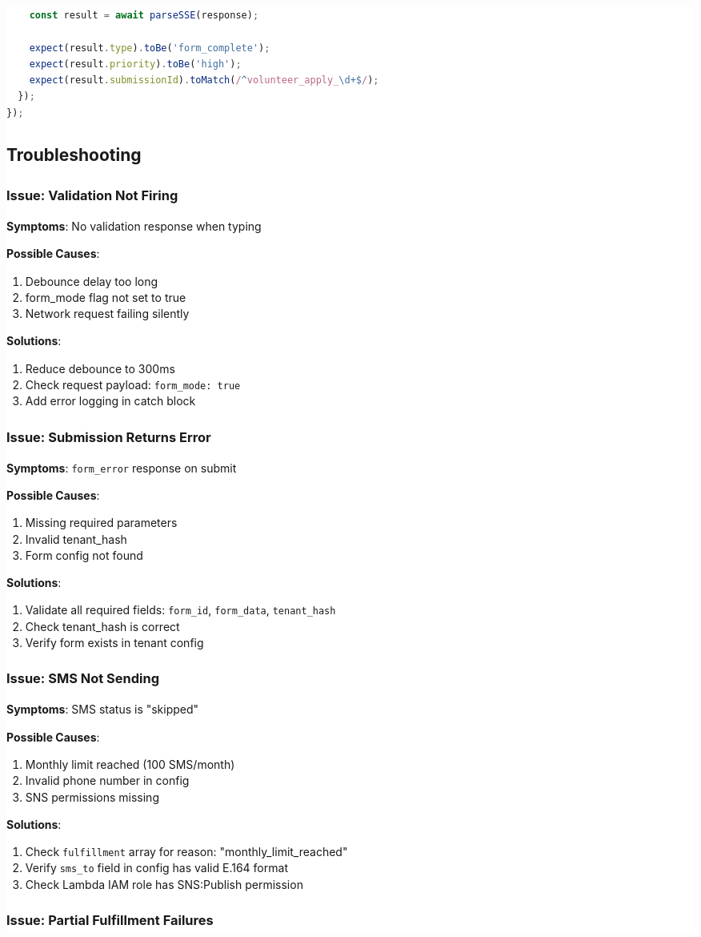 ```javascript
    const result = await parseSSE(response);

    expect(result.type).toBe('form_complete');
    expect(result.priority).toBe('high');
    expect(result.submissionId).toMatch(/^volunteer_apply_\d+$/);
  });
});
```

## Troubleshooting

### Issue: Validation Not Firing

**Symptoms**: No validation response when typing

**Possible Causes**:
1. Debounce delay too long
2. form_mode flag not set to true
3. Network request failing silently

**Solutions**:
1. Reduce debounce to 300ms
2. Check request payload: `form_mode: true`
3. Add error logging in catch block

### Issue: Submission Returns Error

**Symptoms**: `form_error` response on submit

**Possible Causes**:
1. Missing required parameters
2. Invalid tenant_hash
3. Form config not found

**Solutions**:
1. Validate all required fields: `form_id`, `form_data`, `tenant_hash`
2. Check tenant_hash is correct
3. Verify form exists in tenant config

### Issue: SMS Not Sending

**Symptoms**: SMS status is "skipped"

**Possible Causes**:
1. Monthly limit reached (100 SMS/month)
2. Invalid phone number in config
3. SNS permissions missing

**Solutions**:
1. Check `fulfillment` array for reason: "monthly_limit_reached"
2. Verify `sms_to` field in config has valid E.164 format
3. Check Lambda IAM role has SNS:Publish permission

### Issue: Partial Fulfillment Failures
